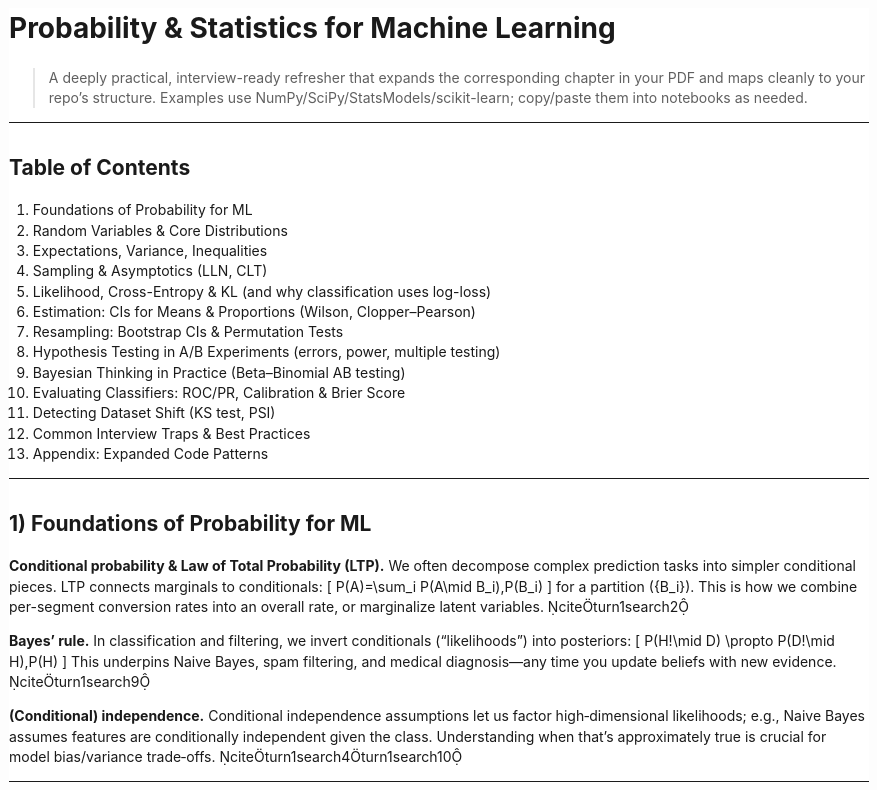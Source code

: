 
# Probability & Statistics for Machine Learning

> A deeply practical, interview-ready refresher that expands the corresponding chapter in your PDF and maps cleanly to your repo’s structure. Examples use NumPy/SciPy/StatsModels/scikit-learn; copy/paste them into notebooks as needed.

---

## Table of Contents

1. Foundations of Probability for ML  
2. Random Variables & Core Distributions  
3. Expectations, Variance, Inequalities  
4. Sampling & Asymptotics (LLN, CLT)  
5. Likelihood, Cross-Entropy & KL (and why classification uses log-loss)  
6. Estimation: CIs for Means & Proportions (Wilson, Clopper–Pearson)  
7. Resampling: Bootstrap CIs & Permutation Tests  
8. Hypothesis Testing in A/B Experiments (errors, power, multiple testing)  
9. Bayesian Thinking in Practice (Beta–Binomial AB testing)  
10. Evaluating Classifiers: ROC/PR, Calibration & Brier Score  
11. Detecting Dataset Shift (KS test, PSI)  
12. Common Interview Traps & Best Practices  
13. Appendix: Expanded Code Patterns

---

## 1) Foundations of Probability for ML

**Conditional probability & Law of Total Probability (LTP).** We often decompose complex prediction tasks into simpler conditional pieces. LTP connects marginals to conditionals:
\[
P(A)=\sum_i P(A\mid B_i)\,P(B_i)
\]
for a partition \(\{B_i\}\). This is how we combine per-segment conversion rates into an overall rate, or marginalize latent variables. citeturn1search2

**Bayes’ rule.** In classification and filtering, we invert conditionals (“likelihoods”) into posteriors:
\[
P(H\!\mid D) \propto P(D\!\mid H)\,P(H)
\]
This underpins Naive Bayes, spam filtering, and medical diagnosis—any time you update beliefs with new evidence. citeturn1search9

**(Conditional) independence.** Conditional independence assumptions let us factor high‑dimensional likelihoods; e.g., Naive Bayes assumes features are conditionally independent given the class. Understanding when that’s approximately true is crucial for model bias/variance trade‑offs. citeturn1search4turn1search10

---
